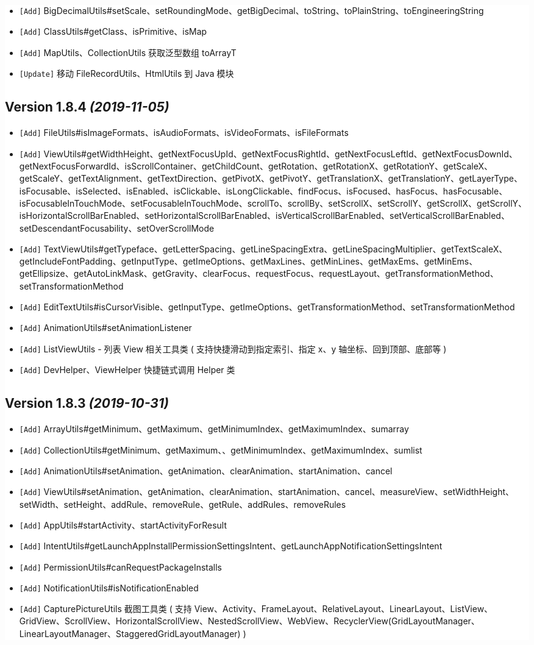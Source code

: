 * `[Add]` BigDecimalUtils#setScale、setRoundingMode、getBigDecimal、toString、toPlainString、toEngineeringString

* `[Add]` ClassUtils#getClass、isPrimitive、isMap

* `[Add]` MapUtils、CollectionUtils 获取泛型数组 toArrayT

* `[Update]` 移动 FileRecordUtils、HtmlUtils 到 Java 模块

Version 1.8.4 *(2019-11-05)*
----------------------------
 
* `[Add]` FileUtils#isImageFormats、isAudioFormats、isVideoFormats、isFileFormats

* `[Add]` ViewUtils#getWidthHeight、getNextFocusUpId、getNextFocusRightId、getNextFocusLeftId、getNextFocusDownId、getNextFocusForwardId、isScrollContainer、getChildCount、getRotation、getRotationX、getRotationY、getScaleX、getScaleY、getTextAlignment、getTextDirection、getPivotX、getPivotY、getTranslationX、getTranslationY、getLayerType、isFocusable、isSelected、isEnabled、isClickable、isLongClickable、findFocus、isFocused、hasFocus、hasFocusable、isFocusableInTouchMode、setFocusableInTouchMode、scrollTo、scrollBy、setScrollX、setScrollY、getScrollX、getScrollY、isHorizontalScrollBarEnabled、setHorizontalScrollBarEnabled、isVerticalScrollBarEnabled、setVerticalScrollBarEnabled、setDescendantFocusability、setOverScrollMode

* `[Add]` TextViewUtils#getTypeface、getLetterSpacing、getLineSpacingExtra、getLineSpacingMultiplier、getTextScaleX、getIncludeFontPadding、getInputType、getImeOptions、getMaxLines、getMinLines、getMaxEms、getMinEms、getEllipsize、getAutoLinkMask、getGravity、clearFocus、requestFocus、requestLayout、getTransformationMethod、setTransformationMethod

* `[Add]` EditTextUtils#isCursorVisible、getInputType、getImeOptions、getTransformationMethod、setTransformationMethod

* `[Add]` AnimationUtils#setAnimationListener

* `[Add]` ListViewUtils - 列表 View 相关工具类 ( 支持快捷滑动到指定索引、指定 x、y 轴坐标、回到顶部、底部等 )

* `[Add]` DevHelper、ViewHelper 快捷链式调用 Helper 类

Version 1.8.3 *(2019-10-31)*
----------------------------
 
* `[Add]` ArrayUtils#getMinimum、getMaximum、getMinimumIndex、getMaximumIndex、sumarray

* `[Add]` CollectionUtils#getMinimum、getMaximum、、getMinimumIndex、getMaximumIndex、sumlist

* `[Add]` AnimationUtils#setAnimation、getAnimation、clearAnimation、startAnimation、cancel

* `[Add]` ViewUtils#setAnimation、getAnimation、clearAnimation、startAnimation、cancel、measureView、setWidthHeight、setWidth、setHeight、addRule、removeRule、getRule、addRules、removeRules

* `[Add]` AppUtils#startActivity、startActivityForResult

* `[Add]` IntentUtils#getLaunchAppInstallPermissionSettingsIntent、getLaunchAppNotificationSettingsIntent

* `[Add]` PermissionUtils#canRequestPackageInstalls

* `[Add]` NotificationUtils#isNotificationEnabled

* `[Add]` CapturePictureUtils 截图工具类 ( 支持 View、Activity、FrameLayout、RelativeLayout、LinearLayout、ListView、GridView、ScrollView、HorizontalScrollView、NestedScrollView、WebView、RecyclerView(GridLayoutManager、LinearLayoutManager、StaggeredGridLayoutManager) )
